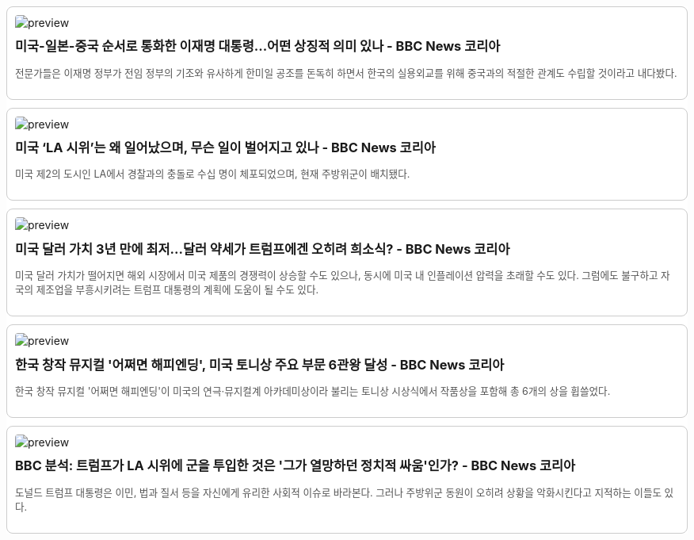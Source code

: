 
<div style="border:1px solid #ccc;padding:10px;margin:10px 0;border-radius:8px;">
  <a href="https://www.bbc.com/korean/articles/cdr5784kp00o" target="_blank" style="text-decoration:none;color:inherit;">
    <img src="https://ichef.bbci.co.uk/news/1024/branded_korean/f88f/live/a2191f10-4687-11f0-84b6-6bf0f66205f1.jpg" alt="preview" style="width:100%;max-width:500px;border-radius:4px;" />
    <h3 style="margin:0.5em 0 0.2em;">미국-일본-중국 순서로 통화한 이재명 대통령...어떤 상징적 의미 있나 - BBC News 코리아</h3>
    <p style="color:#555;font-size:0.9em;">전문가들은 이재명 정부가 전임 정부의 기조와 유사하게 한미일 공조를 돈독히 하면서 한국의 실용외교를 위해 중국과의 적절한 관계도 수립할 것이라고 내다봤다.</p>
  </a>
</div>


<div style="border:1px solid #ccc;padding:10px;margin:10px 0;border-radius:8px;">
  <a href="https://www.bbc.com/korean/articles/cp8d4q37j8go" target="_blank" style="text-decoration:none;color:inherit;">
    <img src="https://ichef.bbci.co.uk/news/1024/branded_korean/955a/live/e243f270-451c-11f0-bace-e1270fc31f5e.jpg" alt="preview" style="width:100%;max-width:500px;border-radius:4px;" />
    <h3 style="margin:0.5em 0 0.2em;">미국 ‘LA 시위’는 왜 일어났으며, 무슨 일이 벌어지고 있나 - BBC News 코리아</h3>
    <p style="color:#555;font-size:0.9em;">미국 제2의 도시인 LA에서 경찰과의 충돌로 수십 명이 체포되었으며, 현재 주방위군이 배치됐다.</p>
  </a>
</div>


<div style="border:1px solid #ccc;padding:10px;margin:10px 0;border-radius:8px;">
  <a href="https://www.bbc.com/korean/articles/cp92p3j8vdvo" target="_blank" style="text-decoration:none;color:inherit;">
    <img src="https://ichef.bbci.co.uk/news/1024/branded_korean/54fe/live/49a84410-40c3-11f0-9f3b-adba2ba4bb4c.jpg" alt="preview" style="width:100%;max-width:500px;border-radius:4px;" />
    <h3 style="margin:0.5em 0 0.2em;">미국 달러 가치 3년 만에 최저...달러 약세가 트럼프에겐 오히려 희소식? - BBC News 코리아</h3>
    <p style="color:#555;font-size:0.9em;">미국 달러 가치가 떨어지면 해외 시장에서 미국 제품의 경쟁력이 상승할 수도 있으나, 동시에 미국 내 인플레이션 압력을 초래할 수도 있다. 그럼에도 불구하고 자국의 제조업을 부흥시키려는 트럼프 대통령의 계획에 도움이 될 수도 있다.</p>
  </a>
</div>


<div style="border:1px solid #ccc;padding:10px;margin:10px 0;border-radius:8px;">
  <a href="https://www.bbc.com/korean/articles/cp85xp3z615o" target="_blank" style="text-decoration:none;color:inherit;">
    <img src="https://ichef.bbci.co.uk/news/1024/branded_korean/e816/live/3039f280-44ec-11f0-835b-310c7b938e84.jpg" alt="preview" style="width:100%;max-width:500px;border-radius:4px;" />
    <h3 style="margin:0.5em 0 0.2em;">한국 창작 뮤지컬 '어쩌면 해피엔딩', 미국 토니상 주요 부문 6관왕 달성 - BBC News 코리아</h3>
    <p style="color:#555;font-size:0.9em;">한국 창작 뮤지컬 '어쩌면 해피엔딩'이 미국의 연극·뮤지컬계 아카데미상이라 불리는 토니상 시상식에서 작품상을 포함해 총 6개의 상을 휩쓸었다.</p>
  </a>
</div>


<div style="border:1px solid #ccc;padding:10px;margin:10px 0;border-radius:8px;">
  <a href="https://www.bbc.com/korean/articles/cwyv46nkqlzo" target="_blank" style="text-decoration:none;color:inherit;">
    <img src="https://ichef.bbci.co.uk/news/1024/branded_korean/2465/live/7d5dd650-448b-11f0-b6e6-4ddb91039da1.jpg" alt="preview" style="width:100%;max-width:500px;border-radius:4px;" />
    <h3 style="margin:0.5em 0 0.2em;">BBC 분석: 트럼프가 LA 시위에 군을 투입한 것은 '그가 열망하던 정치적 싸움'인가? - BBC News 코리아</h3>
    <p style="color:#555;font-size:0.9em;">도널드 트럼프 대통령은 이민, 법과 질서 등을 자신에게 유리한 사회적 이슈로 바라본다. 그러나 주방위군 동원이 오히려 상황을 악화시킨다고 지적하는 이들도 있다.</p>
  </a>
</div>
